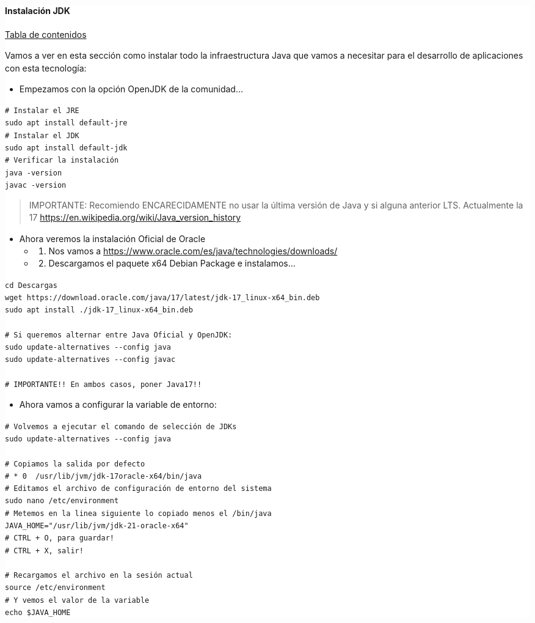 #### Instalación JDK
[Tabla de contenidos](#tabla-de-contenidos)

Vamos a ver en esta sección como instalar todo la infraestructura Java que vamos a necesitar para el desarrollo de aplicaciones con esta tecnología:
- Empezamos con la opción OpenJDK de la comunidad...
```console
# Instalar el JRE
sudo apt install default-jre
# Instalar el JDK
sudo apt install default-jdk
# Verificar la instalación
java -version
javac -version
```

> IMPORTANTE: Recomiendo ENCARECIDAMENTE no usar la última versión de Java y si alguna anterior LTS. Actualmente la 17
https://en.wikipedia.org/wiki/Java_version_history

- Ahora veremos la instalación Oficial de Oracle
  - 1. Nos vamos a https://www.oracle.com/es/java/technologies/downloads/
  - 2. Descargamos el paquete x64 Debian Package e instalamos...

```console
cd Descargas
wget https://download.oracle.com/java/17/latest/jdk-17_linux-x64_bin.deb
sudo apt install ./jdk-17_linux-x64_bin.deb

# Si queremos alternar entre Java Oficial y OpenJDK:
sudo update-alternatives --config java
sudo update-alternatives --config javac

# IMPORTANTE!! En ambos casos, poner Java17!!
```

- Ahora vamos a configurar la variable de entorno:
```console
# Volvemos a ejecutar el comando de selección de JDKs
sudo update-alternatives --config java

# Copiamos la salida por defecto
# * 0  /usr/lib/jvm/jdk-17oracle-x64/bin/java      
# Editamos el archivo de configuración de entorno del sistema
sudo nano /etc/environment
# Metemos en la linea siguiente lo copiado menos el /bin/java
JAVA_HOME="/usr/lib/jvm/jdk-21-oracle-x64"
# CTRL + O, para guardar!
# CTRL + X, salir!

# Recargamos el archivo en la sesión actual
source /etc/environment
# Y vemos el valor de la variable
echo $JAVA_HOME
```
